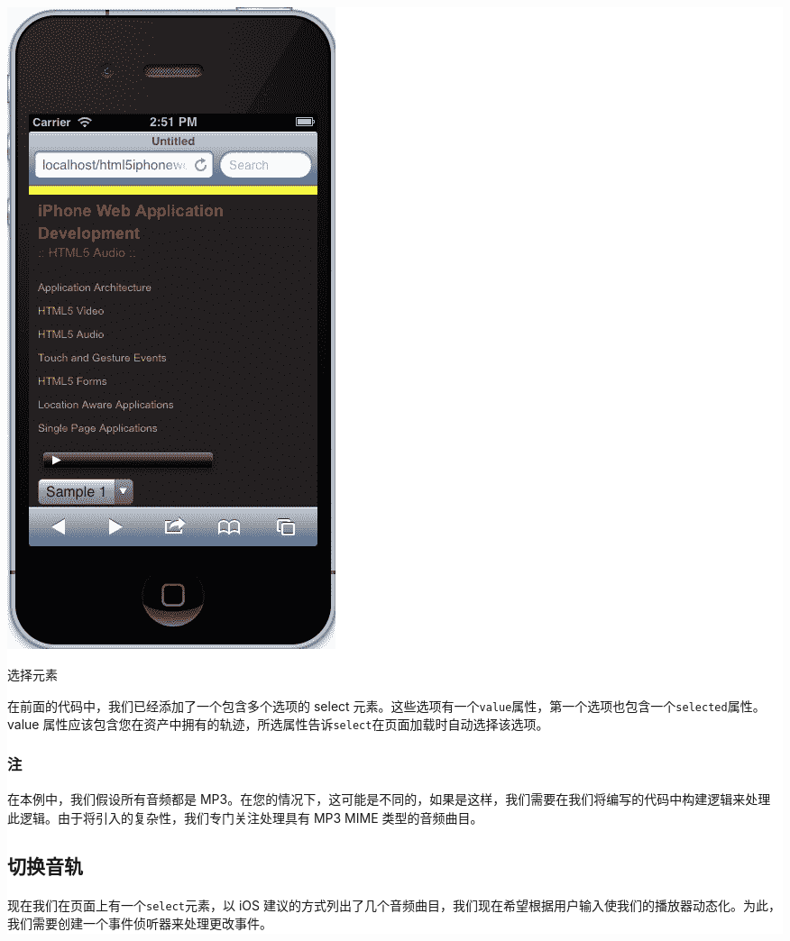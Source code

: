 ![The select element](img/1024OT_03_02.jpg)

选择元素

在前面的代码中，我们已经添加了一个包含多个选项的 select 元素。这些选项有一个`value`属性，第一个选项也包含一个`selected`属性。value 属性应该包含您在资产中拥有的轨迹，所选属性告诉`select`在页面加载时自动选择该选项。

### 注

在本例中，我们假设所有音频都是 MP3。在您的情况下，这可能是不同的，如果是这样，我们需要在我们将编写的代码中构建逻辑来处理此逻辑。由于将引入的复杂性，我们专门关注处理具有 MP3 MIME 类型的音频曲目。

## 切换音轨

现在我们在页面上有一个`select`元素，以 iOS 建议的方式列出了几个音频曲目，我们现在希望根据用户输入使我们的播放器动态化。为此，我们需要创建一个事件侦听器来处理更改事件。

